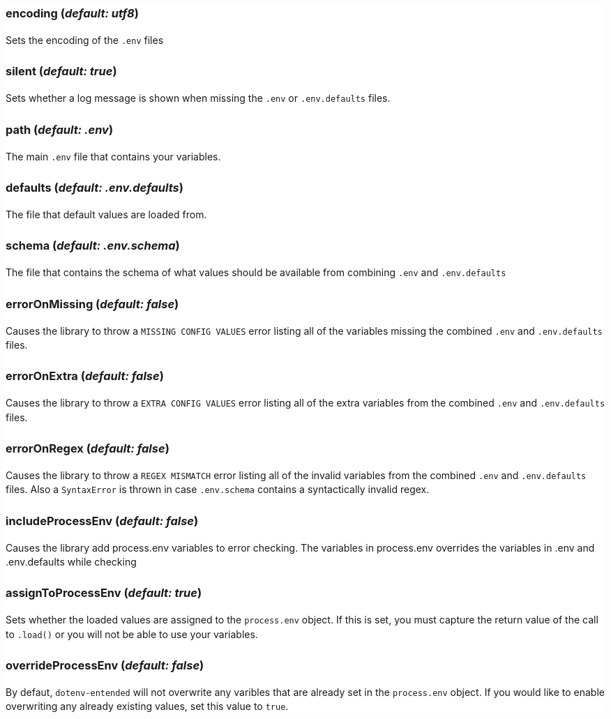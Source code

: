 ### encoding (_default: utf8_)

Sets the encoding of the `.env` files

### silent (_default: true_)

Sets whether a log message is shown when missing the `.env` or `.env.defaults` files.

### path (_default: .env_)

The main `.env` file that contains your variables.

### defaults (_default: .env.defaults_)

The file that default values are loaded from.

### schema (_default: .env.schema_)

The file that contains the schema of what values should be available from combining `.env` and `.env.defaults`

### errorOnMissing (_default: false_)

Causes the library to throw a `MISSING CONFIG VALUES` error listing all of the variables missing the combined `.env` and `.env.defaults` files.

### errorOnExtra (_default: false_)

Causes the library to throw a `EXTRA CONFIG VALUES` error listing all of the extra variables from the combined `.env` and `.env.defaults` files.

### errorOnRegex (_default: false_)

Causes the library to throw a `REGEX MISMATCH` error listing all of the invalid variables from the combined `.env` and `.env.defaults` files. Also a `SyntaxError` is thrown in case `.env.schema` contains a syntactically invalid regex.

### includeProcessEnv (_default: false_)

Causes the library add process.env variables to error checking. The variables in process.env overrides the variables in .env and .env.defaults while checking

### assignToProcessEnv (_default: true_)

Sets whether the loaded values are assigned to the `process.env` object. If this is set, you must capture the return value of the call to `.load()` or you will not be able to use your variables.

### overrideProcessEnv (_default: false_)

By defaut, `dotenv-entended` will not overwrite any varibles that are already set in the `process.env` object. If you would like to enable overwriting any already existing values, set this value to `true`.
